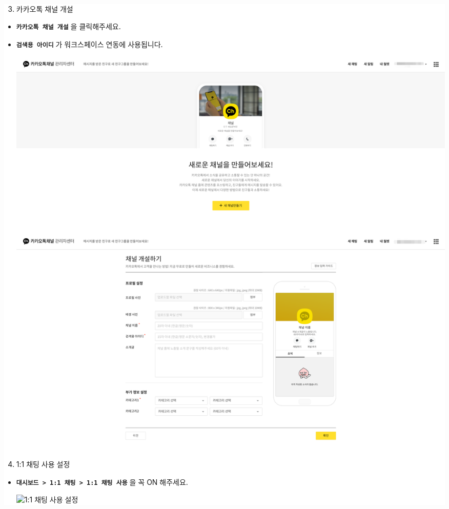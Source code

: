 3. 카카오톡 채널 개설
  * **`카카오톡 채널 개설`** 을 클릭해주세요.
  * **`검색용 아이디`** 가 워크스페이스 연동에 사용됩니다.

    ![카카오톡 채널 개설_01](assets/images/wsSettingIntegrationKaKao_channel_create_01.png)
    ![카카오톡 채널 개설_02](assets/images/wsSettingIntegrationKaKao_channel_create_02.png)

4. 1:1 채팅 사용 설정
  * **`대시보드 > 1:1 채팅 > 1:1 채팅 사용`** 을 꼭 ON 해주세요.

    ![1:1 채팅 사용 설정](assets/images/wsSettingIntegrationKaKao_set_1on1_chat.png)
